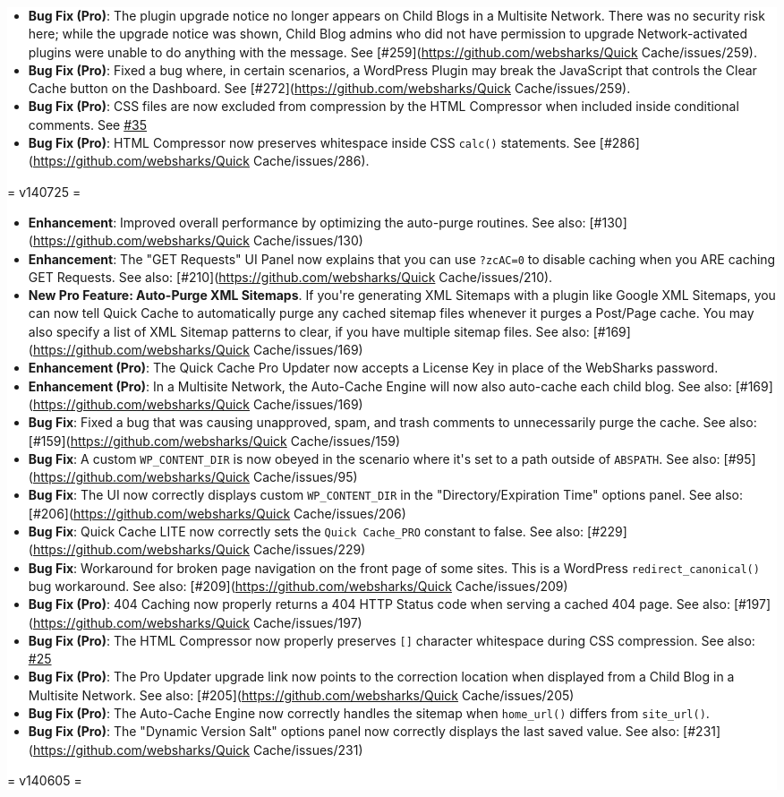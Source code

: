 - **Bug Fix (Pro)**: The plugin upgrade notice no longer appears on Child Blogs in a Multisite Network. There was no security risk here; while the upgrade notice was shown, Child Blog admins who did not have permission to upgrade Network-activated plugins were unable to do anything with the message. See [#259](https://github.com/websharks/Quick Cache/issues/259).
- **Bug Fix (Pro)**: Fixed a bug where, in certain scenarios, a WordPress Plugin may break the JavaScript that controls the Clear Cache button on the Dashboard. See [#272](https://github.com/websharks/Quick Cache/issues/259).
- **Bug Fix (Pro)**: CSS files are now excluded from compression by the HTML Compressor when included inside conditional comments. See [#35](https://github.com/websharks/html-compressor/issues/35)
- **Bug Fix (Pro)**: HTML Compressor now preserves whitespace inside CSS `calc()` statements. See [#286](https://github.com/websharks/Quick Cache/issues/286).

= v140725 =

- **Enhancement**: Improved overall performance by optimizing the auto-purge routines. See also: [#130](https://github.com/websharks/Quick Cache/issues/130)
- **Enhancement**: The "GET Requests" UI Panel now explains that you can use `?zcAC=0` to disable caching when you ARE caching GET Requests. See also: [#210](https://github.com/websharks/Quick Cache/issues/210).
- **New Pro Feature: Auto-Purge XML Sitemaps**. If you're generating XML Sitemaps with a plugin like Google XML Sitemaps, you can now tell Quick Cache to automatically purge any cached sitemap files whenever it purges a Post/Page cache. You may also specify a list of XML Sitemap patterns to clear, if you have multiple sitemap files. See also: [#169](https://github.com/websharks/Quick Cache/issues/169)
- **Enhancement (Pro)**: The Quick Cache Pro Updater now accepts a License Key in place of the WebSharks password.
- **Enhancement (Pro)**: In a Multisite Network, the Auto-Cache Engine will now also auto-cache each child blog. See also: [#169](https://github.com/websharks/Quick Cache/issues/169)
- **Bug Fix**: Fixed a bug that was causing unapproved, spam, and trash comments to unnecessarily purge the cache. See also: [#159](https://github.com/websharks/Quick Cache/issues/159)
- **Bug Fix**: A custom `WP_CONTENT_DIR` is now obeyed in the scenario where it's set to a path outside of `ABSPATH`. See also: [#95](https://github.com/websharks/Quick Cache/issues/95)
- **Bug Fix**: The UI now correctly displays custom `WP_CONTENT_DIR` in the "Directory/Expiration Time" options panel. See also: [#206](https://github.com/websharks/Quick Cache/issues/206)
- **Bug Fix**: Quick Cache LITE now correctly sets the `Quick Cache_PRO` constant to false. See also: [#229](https://github.com/websharks/Quick Cache/issues/229)
- **Bug Fix**: Workaround for broken page navigation on the front page of some sites. This is a WordPress `redirect_canonical()` bug workaround. See also: [#209](https://github.com/websharks/Quick Cache/issues/209)
- **Bug Fix (Pro)**: 404 Caching now properly returns a 404 HTTP Status code when serving a cached 404 page. See also: [#197](https://github.com/websharks/Quick Cache/issues/197)
- **Bug Fix (Pro)**: The HTML Compressor now properly preserves `[]` character whitespace during CSS compression. See also: [#25](https://github.com/websharks/html-compressor/issues/25)
- **Bug Fix (Pro)**: The Pro Updater upgrade link now points to the correction location when displayed from a Child Blog in a Multisite Network. See also: [#205](https://github.com/websharks/Quick Cache/issues/205)
- **Bug Fix (Pro)**: The Auto-Cache Engine now correctly handles the sitemap when `home_url()` differs from `site_url()`.
- **Bug Fix (Pro)**: The "Dynamic Version Salt" options panel now correctly displays the last saved value. See also: [#231](https://github.com/websharks/Quick Cache/issues/231)

= v140605 =
